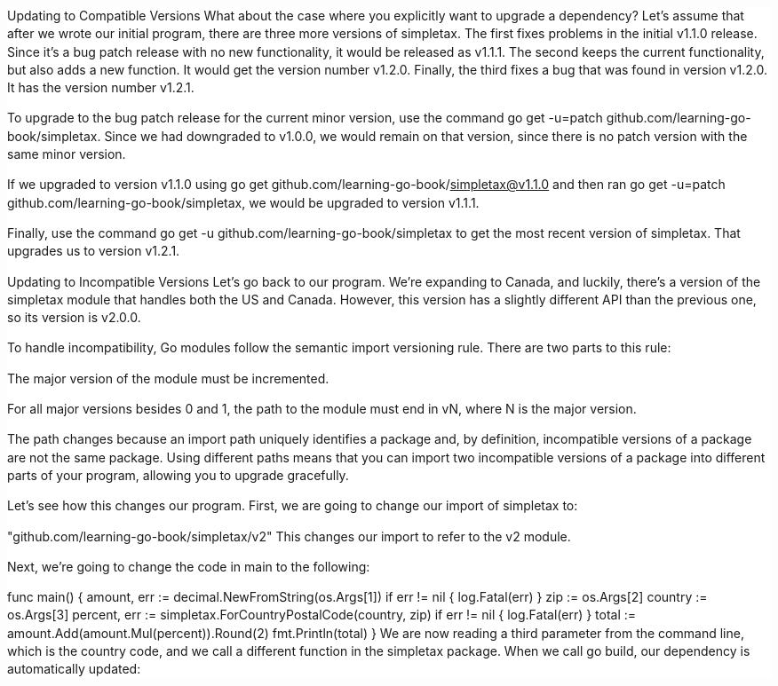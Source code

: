 Updating to Compatible Versions
What about the case where you explicitly want to upgrade a dependency? Let’s assume that after we wrote our initial program, there are three more versions of simpletax. The first fixes problems in the initial v1.1.0 release. Since it’s a bug patch release with no new functionality, it would be released as v1.1.1. The second keeps the current functionality, but also adds a new function. It would get the version number v1.2.0. Finally, the third fixes a bug that was found in version v1.2.0. It has the version number v1.2.1.

To upgrade to the bug patch release for the current minor version, use the command go get -u=patch github.com/learning-go-book/simpletax. Since we had downgraded to v1.0.0, we would remain on that version, since there is no patch version with the same minor version.

If we upgraded to version v1.1.0 using go get github.com/learning-go-book/simpletax@v1.1.0 and then ran go get -u=patch github.com/learning-go-book/simpletax, we would be upgraded to version v1.1.1.

Finally, use the command go get -u github.com/learning-go-book/simpletax to get the most recent version of simpletax. That upgrades us to version v1.2.1.

Updating to Incompatible Versions
Let’s go back to our program. We’re expanding to Canada, and luckily, there’s a version of the simpletax module that handles both the US and Canada. However, this version has a slightly different API than the previous one, so its version is v2.0.0.

To handle incompatibility, Go modules follow the semantic import versioning rule. There are two parts to this rule:

The major version of the module must be incremented.

For all major versions besides 0 and 1, the path to the module must end in vN, where N is the major version.

The path changes because an import path uniquely identifies a package and, by definition, incompatible versions of a package are not the same package. Using different paths means that you can import two incompatible versions of a package into different parts of your program, allowing you to upgrade gracefully.

Let’s see how this changes our program. First, we are going to change our import of simpletax to:

"github.com/learning-go-book/simpletax/v2"
This changes our import to refer to the v2 module.

Next, we’re going to change the code in main to the following:

func main() {
    amount, err := decimal.NewFromString(os.Args[1])
    if err != nil {
        log.Fatal(err)
    }
    zip := os.Args[2]
    country := os.Args[3]
    percent, err := simpletax.ForCountryPostalCode(country, zip)
    if err != nil {
        log.Fatal(err)
    }
    total := amount.Add(amount.Mul(percent)).Round(2)
    fmt.Println(total)
}
We are now reading a third parameter from the command line, which is the country code, and we call a different function in the simpletax package. When we call go build, our dependency is automatically updated:

